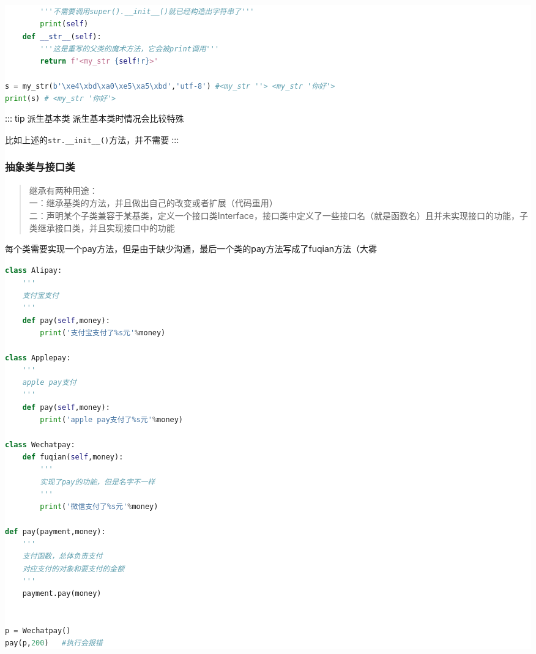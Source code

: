 ```python
        '''不需要调用super().__init__()就已经构造出字符串了'''
        print(self)
    def __str__(self):
        '''这是重写的父类的魔术方法，它会被print调用'''
        return f'<my_str {self!r}>'

s = my_str(b'\xe4\xbd\xa0\xe5\xa5\xbd','utf-8') #<my_str ''> <my_str '你好'>
print(s) # <my_str '你好'>
```

::: tip 派生基本类
派生基本类时情况会比较特殊

比如上述的`str.__init__()`方法，并不需要
:::

### 抽象类与接口类

> 继承有两种用途：    
> 一：继承基类的方法，并且做出自己的改变或者扩展（代码重用）  
> 二：声明某个子类兼容于某基类，定义一个接口类Interface，接口类中定义了一些接口名（就是函数名）且并未实现接口的功能，子类继承接口类，并且实现接口中的功能

每个类需要实现一个pay方法，但是由于缺少沟通，最后一个类的pay方法写成了fuqian方法（大雾

```python
class Alipay:
    '''
    支付宝支付
    '''
    def pay(self,money):
        print('支付宝支付了%s元'%money)

class Applepay:
    '''
    apple pay支付
    '''
    def pay(self,money):
        print('apple pay支付了%s元'%money)

class Wechatpay:
    def fuqian(self,money):
        '''
        实现了pay的功能，但是名字不一样
        '''
        print('微信支付了%s元'%money)

def pay(payment,money):
    '''
    支付函数，总体负责支付
    对应支付的对象和要支付的金额
    '''
    payment.pay(money)


p = Wechatpay()
pay(p,200)   #执行会报错
```
